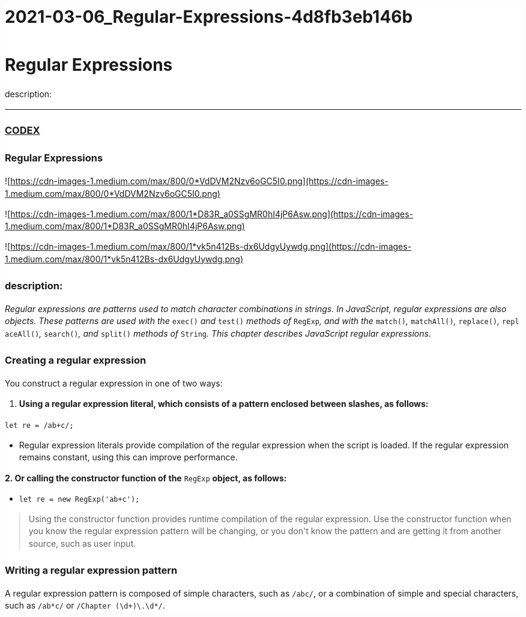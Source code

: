 # 2021-03-06_Regular-Expressions-4d8fb3eb146b

# Regular Expressions

description:

---

### [CODEX](http://medium.com/codex)

### Regular Expressions

![https://cdn-images-1.medium.com/max/800/0*VdDVM2Nzv6oGC5I0.png](https://cdn-images-1.medium.com/max/800/0*VdDVM2Nzv6oGC5I0.png)

![https://cdn-images-1.medium.com/max/800/1*D83R_a0SSgMR0hI4jP6Asw.png](https://cdn-images-1.medium.com/max/800/1*D83R_a0SSgMR0hI4jP6Asw.png)

![https://cdn-images-1.medium.com/max/800/1*vk5n412Bs-dx6UdgyUywdg.png](https://cdn-images-1.medium.com/max/800/1*vk5n412Bs-dx6UdgyUywdg.png)

### description:

*Regular expressions are patterns used to match character combinations in strings. In JavaScript, regular expressions are also objects. These patterns are used with the* `exec()` *and* `test()` *methods of* `RegExp`*, and with the* `match()`*,* `matchAll()`*,* `replace()`*,* `replaceAll()`*,* `search()`*, and* `split()` *methods of* `String`*. This chapter describes JavaScript regular expressions.*

### Creating a regular expression

You construct a regular expression in one of two ways:

1. **Using a regular expression literal, which consists of a pattern enclosed between slashes, as follows:**

`let re = /ab+c/;`

- Regular expression literals provide compilation of the regular expression when the script is loaded. If the regular expression remains constant, using this can improve performance.

**2. Or calling the constructor function of the** `RegExp` **object, as follows:**

- `let re = new RegExp('ab+c');`

> Using the constructor function provides runtime compilation of the regular expression. Use the constructor function when you know the regular expression pattern will be changing, or you don't know the pattern and are getting it from another source, such as user input.
> 

### Writing a regular expression pattern

A regular expression pattern is composed of simple characters, such as `/abc/`, or a combination of simple and special characters, such as `/ab*c/` or `/Chapter (\d+)\.\d*/`.
